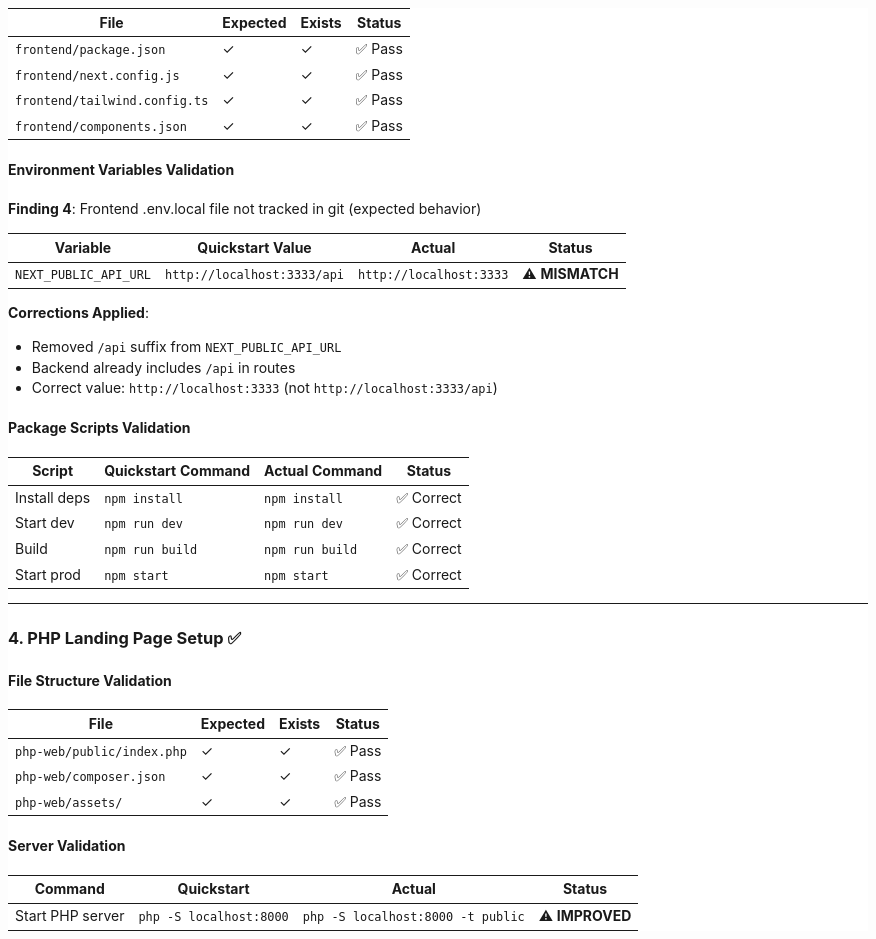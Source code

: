 | File | Expected | Exists | Status |
|------|----------|--------|--------|
| `frontend/package.json` | ✓ | ✓ | ✅ Pass |
| `frontend/next.config.js` | ✓ | ✓ | ✅ Pass |
| `frontend/tailwind.config.ts` | ✓ | ✓ | ✅ Pass |
| `frontend/components.json` | ✓ | ✓ | ✅ Pass |

#### Environment Variables Validation

**Finding 4**: Frontend .env.local file not tracked in git (expected behavior)

| Variable | Quickstart Value | Actual | Status |
|----------|-----------------|--------|--------|
| `NEXT_PUBLIC_API_URL` | `http://localhost:3333/api` | `http://localhost:3333` | ⚠️ **MISMATCH** |

**Corrections Applied**:

- Removed `/api` suffix from `NEXT_PUBLIC_API_URL`
- Backend already includes `/api` in routes
- Correct value: `http://localhost:3333` (not `http://localhost:3333/api`)

#### Package Scripts Validation

| Script | Quickstart Command | Actual Command | Status |
|--------|-------------------|----------------|--------|
| Install deps | `npm install` | `npm install` | ✅ Correct |
| Start dev | `npm run dev` | `npm run dev` | ✅ Correct |
| Build | `npm run build` | `npm run build` | ✅ Correct |
| Start prod | `npm start` | `npm start` | ✅ Correct |

---

### 4. PHP Landing Page Setup ✅

#### File Structure Validation

| File | Expected | Exists | Status |
|------|----------|--------|--------|
| `php-web/public/index.php` | ✓ | ✓ | ✅ Pass |
| `php-web/composer.json` | ✓ | ✓ | ✅ Pass |
| `php-web/assets/` | ✓ | ✓ | ✅ Pass |

#### Server Validation

| Command | Quickstart | Actual | Status |
|---------|-----------|--------|--------|
| Start PHP server | `php -S localhost:8000` | `php -S localhost:8000 -t public` | ⚠️ **IMPROVED** |
